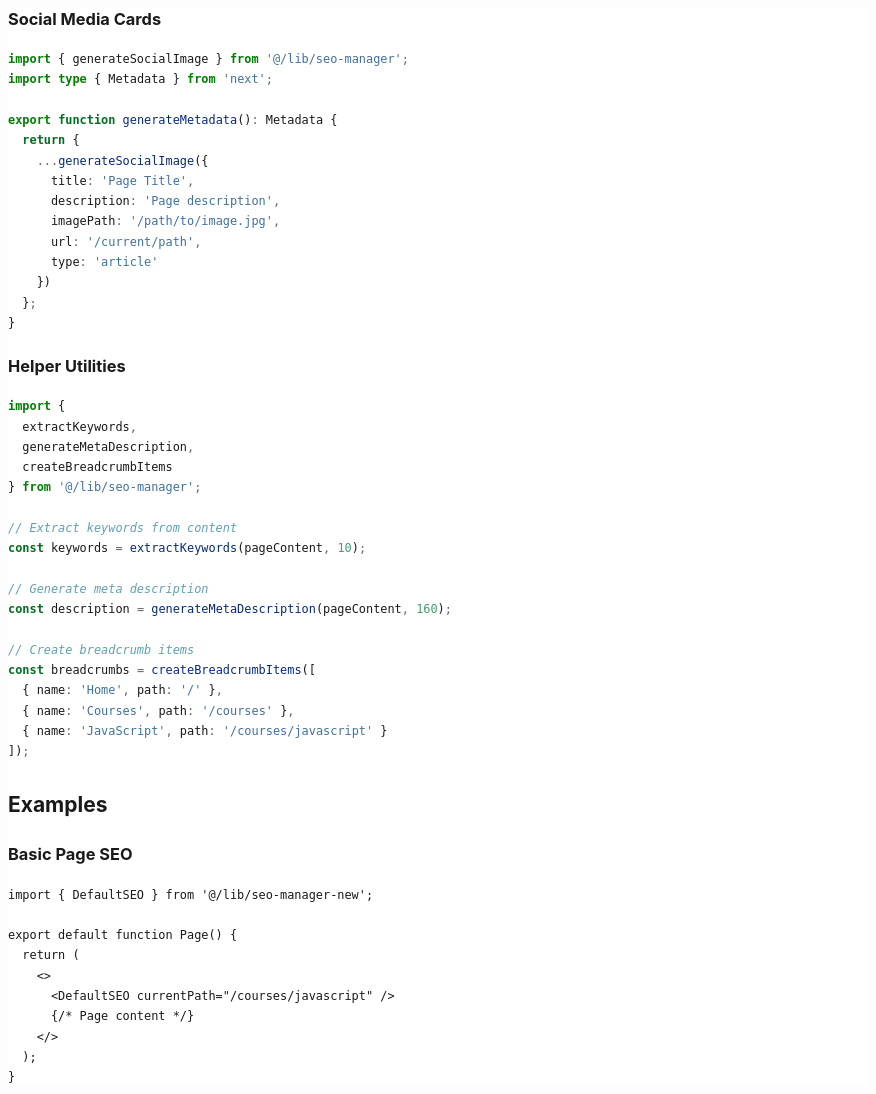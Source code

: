 ### Social Media Cards

```typescript
import { generateSocialImage } from '@/lib/seo-manager';
import type { Metadata } from 'next';

export function generateMetadata(): Metadata {
  return {
    ...generateSocialImage({
      title: 'Page Title',
      description: 'Page description',
      imagePath: '/path/to/image.jpg',
      url: '/current/path',
      type: 'article'
    })
  };
}
```

### Helper Utilities

```typescript
import { 
  extractKeywords, 
  generateMetaDescription, 
  createBreadcrumbItems 
} from '@/lib/seo-manager';

// Extract keywords from content
const keywords = extractKeywords(pageContent, 10);

// Generate meta description
const description = generateMetaDescription(pageContent, 160);

// Create breadcrumb items
const breadcrumbs = createBreadcrumbItems([
  { name: 'Home', path: '/' },
  { name: 'Courses', path: '/courses' },
  { name: 'JavaScript', path: '/courses/javascript' }
]);
```

## Examples

### Basic Page SEO

```tsx
import { DefaultSEO } from '@/lib/seo-manager-new';

export default function Page() {
  return (
    <>
      <DefaultSEO currentPath="/courses/javascript" />
      {/* Page content */}
    </>
  );
}
```
